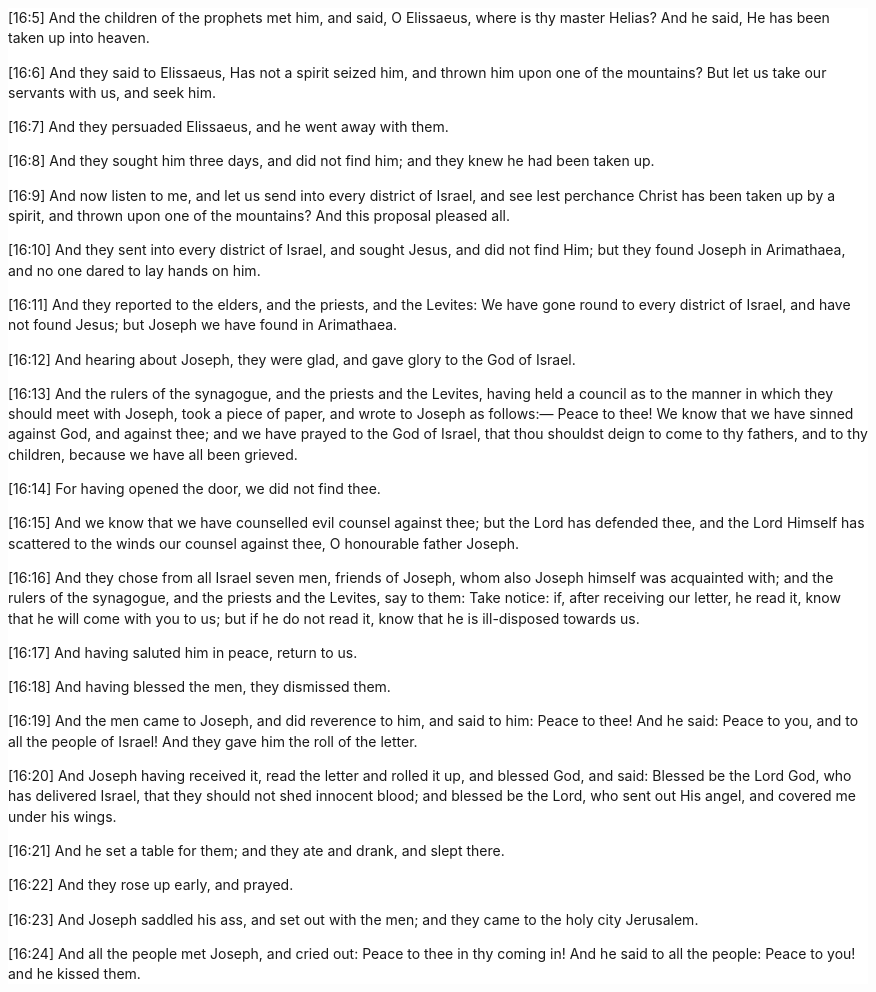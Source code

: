 [16:5] And the children of the prophets met him, and said, O Elissaeus, where is thy master Helias?  And he said, He has been taken up into heaven.

[16:6] And they said to Elissaeus, Has not a spirit seized him, and thrown him upon one of the mountains?  But let us take our servants with us, and seek him.

[16:7] And they persuaded Elissaeus, and he went away with them.

[16:8] And they sought him three days, and did not find him; and they knew he had been taken up.

[16:9] And now listen to me, and let us send into every district of Israel, and see lest perchance Christ has been taken up by a spirit, and thrown upon one of the mountains?  And this proposal pleased all.

[16:10] And they sent into every district of Israel, and sought Jesus, and did not find Him; but they found Joseph in Arimathaea, and no one dared to lay hands on him.

[16:11] And they reported to the elders, and the priests, and the Levites:  We have gone round to every district of Israel, and have not found Jesus; but Joseph we have found in Arimathaea.

[16:12] And hearing about Joseph, they were glad, and gave glory to the God of Israel.

[16:13] And the rulers of the synagogue, and the priests and the Levites, having held a council as to the manner in which they should meet with Joseph, took a piece of paper, and wrote to Joseph as follows:—  Peace to thee!  We know that we have sinned against God, and against thee; and we have prayed to the God of Israel, that thou shouldst deign to come to thy fathers, and to thy children, because we have all been grieved.

[16:14] For having opened the door, we did not find thee.

[16:15] And we know that we have counselled evil counsel against thee; but the Lord has defended thee, and the Lord Himself has scattered to the winds our counsel against thee, O honourable father Joseph.

[16:16] And they chose from all Israel seven men, friends of Joseph, whom also Joseph himself was acquainted with; and the rulers of the synagogue, and the priests and the Levites, say to them:  Take notice:  if, after receiving our letter, he read it, know that he will come with you to us; but if he do not read it, know that he is ill-disposed towards us.

[16:17] And having saluted him in peace, return to us.

[16:18] And having blessed the men, they dismissed them.

[16:19] And the men came to Joseph, and did reverence to him, and said to him:  Peace to thee!  And he said:  Peace to you, and to all the people of Israel!  And they gave him the roll of the letter.

[16:20] And Joseph having received it, read the letter and rolled it up, and blessed God, and said:  Blessed be the Lord God, who has delivered Israel, that they should not shed innocent blood; and blessed be the Lord, who sent out His angel, and covered me under his wings.

[16:21] And he set a table for them; and they ate and drank, and slept there.

[16:22] And they rose up early, and prayed.

[16:23] And Joseph saddled his ass, and set out with the men; and they came to the holy city Jerusalem.

[16:24] And all the people met Joseph, and cried out:  Peace to thee in thy coming in!  And he said to all the people:  Peace to you! and he kissed them.
